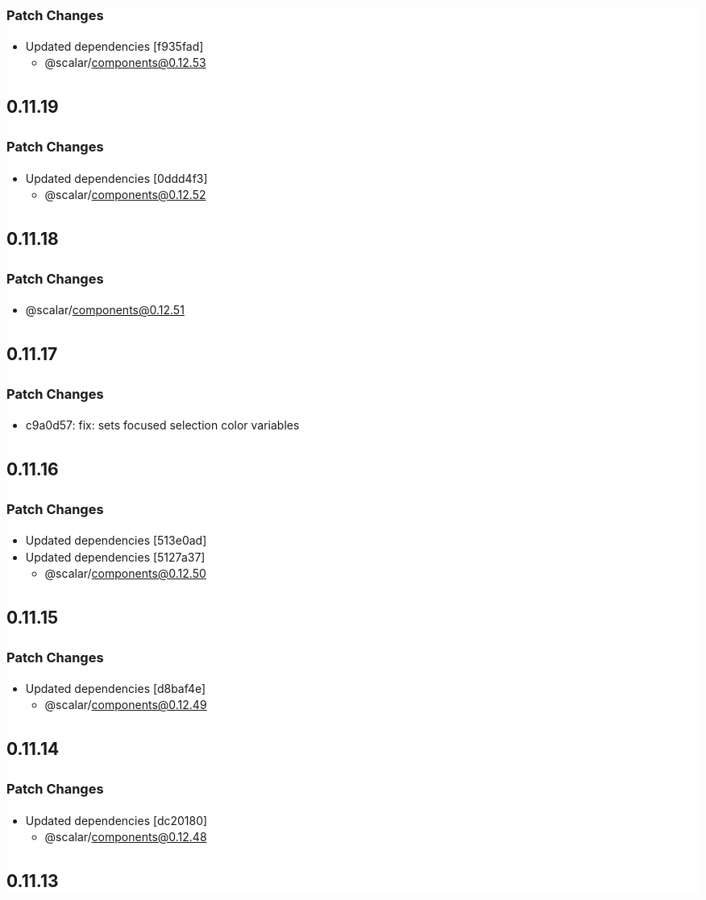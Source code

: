 ### Patch Changes

- Updated dependencies [f935fad]
  - @scalar/components@0.12.53

## 0.11.19

### Patch Changes

- Updated dependencies [0ddd4f3]
  - @scalar/components@0.12.52

## 0.11.18

### Patch Changes

- @scalar/components@0.12.51

## 0.11.17

### Patch Changes

- c9a0d57: fix: sets focused selection color variables

## 0.11.16

### Patch Changes

- Updated dependencies [513e0ad]
- Updated dependencies [5127a37]
  - @scalar/components@0.12.50

## 0.11.15

### Patch Changes

- Updated dependencies [d8baf4e]
  - @scalar/components@0.12.49

## 0.11.14

### Patch Changes

- Updated dependencies [dc20180]
  - @scalar/components@0.12.48

## 0.11.13
